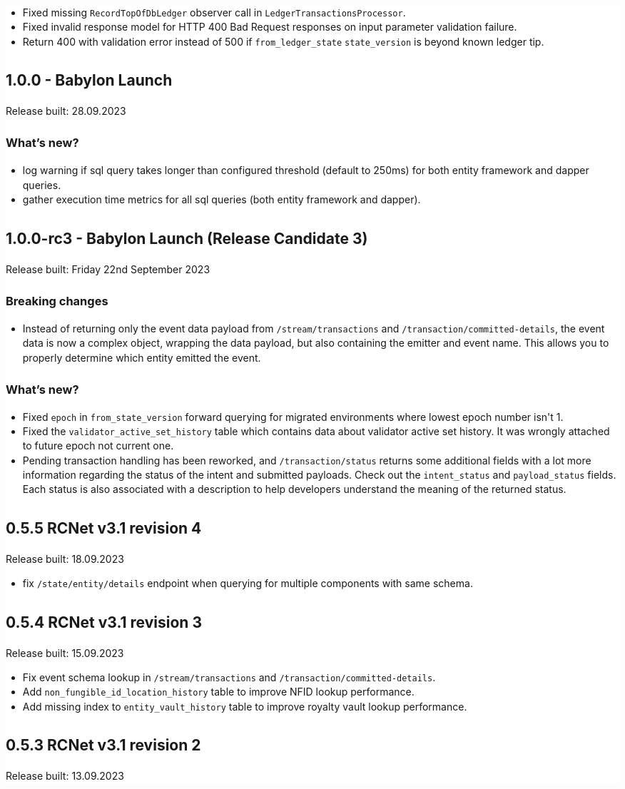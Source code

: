 - Fixed missing `RecordTopOfDbLedger` observer call in `LedgerTransactionsProcessor`.
- Fixed invalid response model for HTTP 400 Bad Request responses on input parameter validation failure.
- Return 400 with validation error instead of 500 if `from_ledger_state` `state_version` is beyond known ledger tip.

## 1.0.0 - Babylon Launch
Release built: 28.09.2023

### What’s new?
- log warning if sql query takes longer than configured threshold (default to 250ms) for both entity framework and dapper queries.
- gather execution time metrics for all sql queries (both entity framework and dapper).

## 1.0.0-rc3 - Babylon Launch (Release Candidate 3)
Release built: Friday 22nd September 2023

### Breaking changes
- Instead of returning only the event data payload from `/stream/transactions` and `/transaction/committed-details`, the event data is now a complex object, wrapping the data payload, but also containing the emitter and event name. This allows you to properly determine which entity emitted the event.

### What’s new?
- Fixed `epoch` in `from_state_version` forward querying for migrated environments where lowest epoch number isn't 1. 
- Fixed the `validator_active_set_history` table which contains data about validator active set history. It was wrongly attached to future epoch not current one.
- Pending transaction handling has been reworked, and `/transaction/status` returns some additional fields with a lot more information regarding the status of the intent and submitted payloads. Check out the `intent_status` and `payload_status` fields. Each status is also associated with a description to help developers understand the meaning of the returned status.

## 0.5.5 RCNet v3.1 revision 4
Release built: 18.09.2023

- fix `/state/entity/details` endpoint when querying for multiple components with same schema.

## 0.5.4 RCNet v3.1 revision 3
Release built: 15.09.2023

- Fix event schema lookup in `/stream/transactions` and `/transaction/committed-details`.
- Add `non_fungible_id_location_history` table to improve NFID lookup performance.
- Add missing index to `entity_vault_history` table to improve royalty vault lookup performance.

## 0.5.3 RCNet v3.1 revision 2
Release built: 13.09.2023

